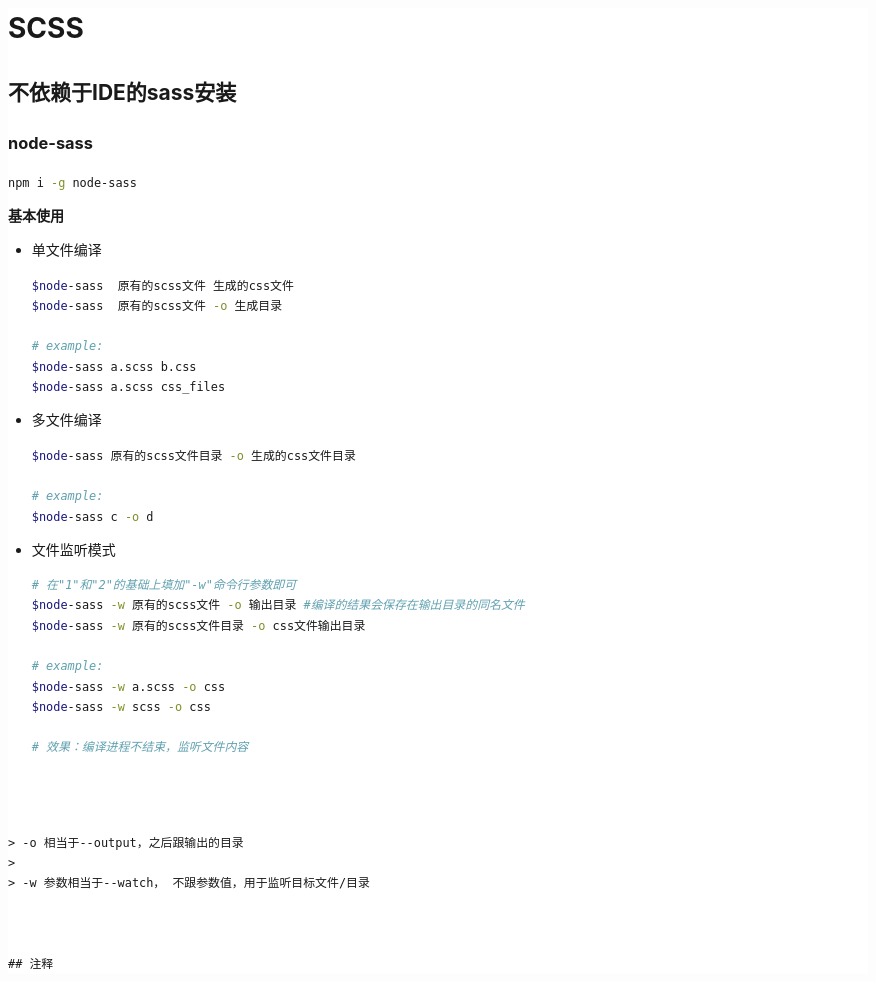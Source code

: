 # SCSS

## 不依赖于IDE的sass安装

### node-sass

```bash
npm i -g node-sass
```



**基本使用**

+ 单文件编译

  ```bash
  $node-sass  原有的scss文件 生成的css文件
  $node-sass  原有的scss文件 -o 生成目录
  
  # example:
  $node-sass a.scss b.css
  $node-sass a.scss css_files
  ```

+ 多文件编译

  ```bash
  $node-sass 原有的scss文件目录 -o 生成的css文件目录
  
  # example:
  $node-sass c -o d
  ```

+ 文件监听模式

  ```bash
  # 在"1"和"2"的基础上填加"-w"命令行参数即可
  $node-sass -w 原有的scss文件 -o 输出目录 #编译的结果会保存在输出目录的同名文件
  $node-sass -w 原有的scss文件目录 -o css文件输出目录
  
  # example:
  $node-sass -w a.scss -o css
  $node-sass -w scss -o css
  
  # 效果：编译进程不结束，监听文件内容
```
  
  

> -o 相当于--output，之后跟输出的目录
>
> -w 参数相当于--watch， 不跟参数值，用于监听目标文件/目录



## 注释
